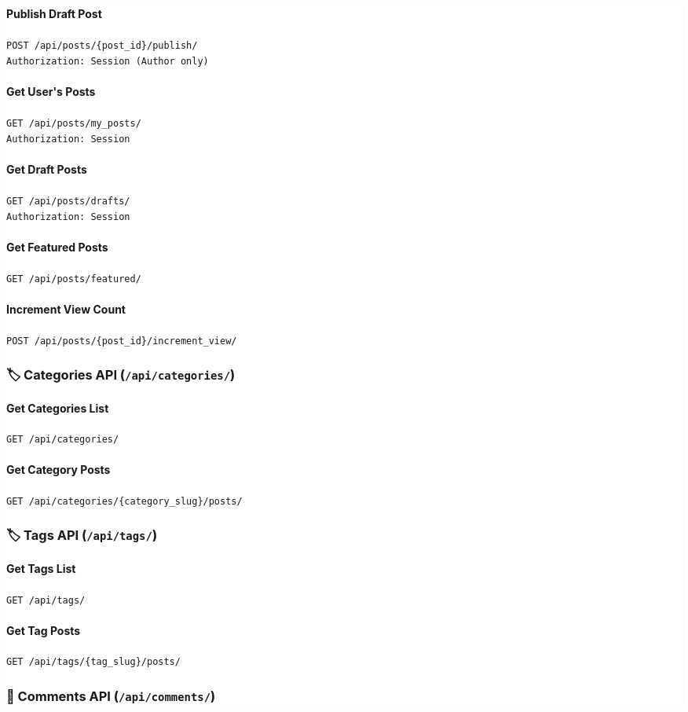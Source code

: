 #### Publish Draft Post
```http
POST /api/posts/{post_id}/publish/
Authorization: Session (Author only)
```

#### Get User's Posts
```http
GET /api/posts/my_posts/
Authorization: Session
```

#### Get Draft Posts
```http
GET /api/posts/drafts/
Authorization: Session
```

#### Get Featured Posts
```http
GET /api/posts/featured/
```

#### Increment View Count
```http
POST /api/posts/{post_id}/increment_view/
```

### 🏷️ Categories API (`/api/categories/`)

#### Get Categories List
```http
GET /api/categories/
```

#### Get Category Posts
```http
GET /api/categories/{category_slug}/posts/
```

### 🏷️ Tags API (`/api/tags/`)

#### Get Tags List
```http
GET /api/tags/
```

#### Get Tag Posts
```http
GET /api/tags/{tag_slug}/posts/
```

### 💬 Comments API (`/api/comments/`)
